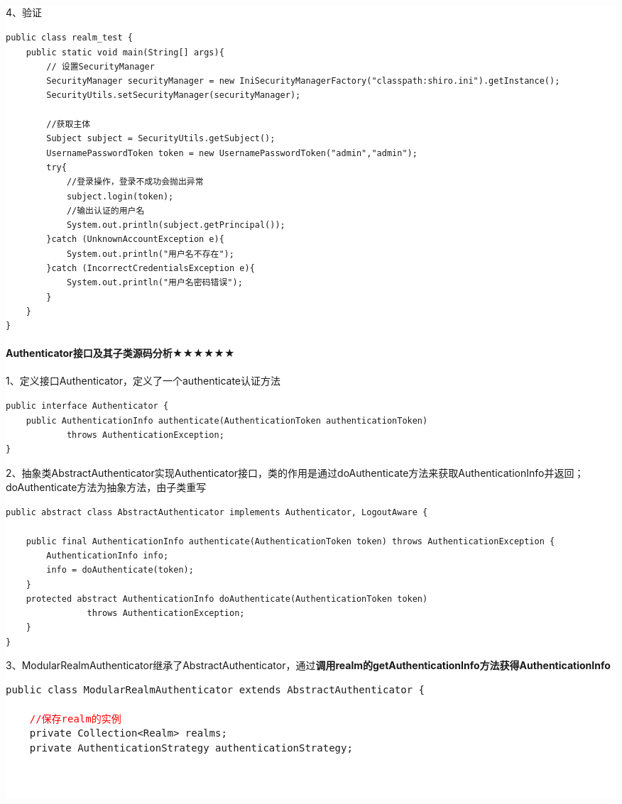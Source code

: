 4、验证

	public class realm_test {
	    public static void main(String[] args){
	        // 设置SecurityManager
	        SecurityManager securityManager = new IniSecurityManagerFactory("classpath:shiro.ini").getInstance();
	        SecurityUtils.setSecurityManager(securityManager);
	
	        //获取主体
	        Subject subject = SecurityUtils.getSubject();
	        UsernamePasswordToken token = new UsernamePasswordToken("admin","admin");
	        try{
	            //登录操作，登录不成功会抛出异常
	            subject.login(token);
	            //输出认证的用户名
	            System.out.println(subject.getPrincipal());
	        }catch (UnknownAccountException e){
	            System.out.println("用户名不存在");
	        }catch (IncorrectCredentialsException e){
	            System.out.println("用户名密码错误");
	        }
	    }
	}

#### Authenticator接口及其子类源码分析★★★★★★

1、定义接口Authenticator，定义了一个authenticate认证方法

	public interface Authenticator {
	    public AuthenticationInfo authenticate(AuthenticationToken authenticationToken)
	            throws AuthenticationException;
	}

2、抽象类AbstractAuthenticator实现Authenticator接口，类的作用是通过doAuthenticate方法来获取AuthenticationInfo并返回；doAuthenticate方法为抽象方法，由子类重写

	public abstract class AbstractAuthenticator implements Authenticator, LogoutAware {

		public final AuthenticationInfo authenticate(AuthenticationToken token) throws AuthenticationException {
			AuthenticationInfo info;
			info = doAuthenticate(token);
		}
		protected abstract AuthenticationInfo doAuthenticate(AuthenticationToken token)
		            throws AuthenticationException;
		}
	}

3、ModularRealmAuthenticator继承了AbstractAuthenticator，通过**调用realm的getAuthenticationInfo方法获得AuthenticationInfo**

<pre>
public class ModularRealmAuthenticator extends AbstractAuthenticator {

	<font color='red'>//保存realm的实例</font>
    private Collection&lt;Realm> realms;
    private AuthenticationStrategy authenticationStrategy;
